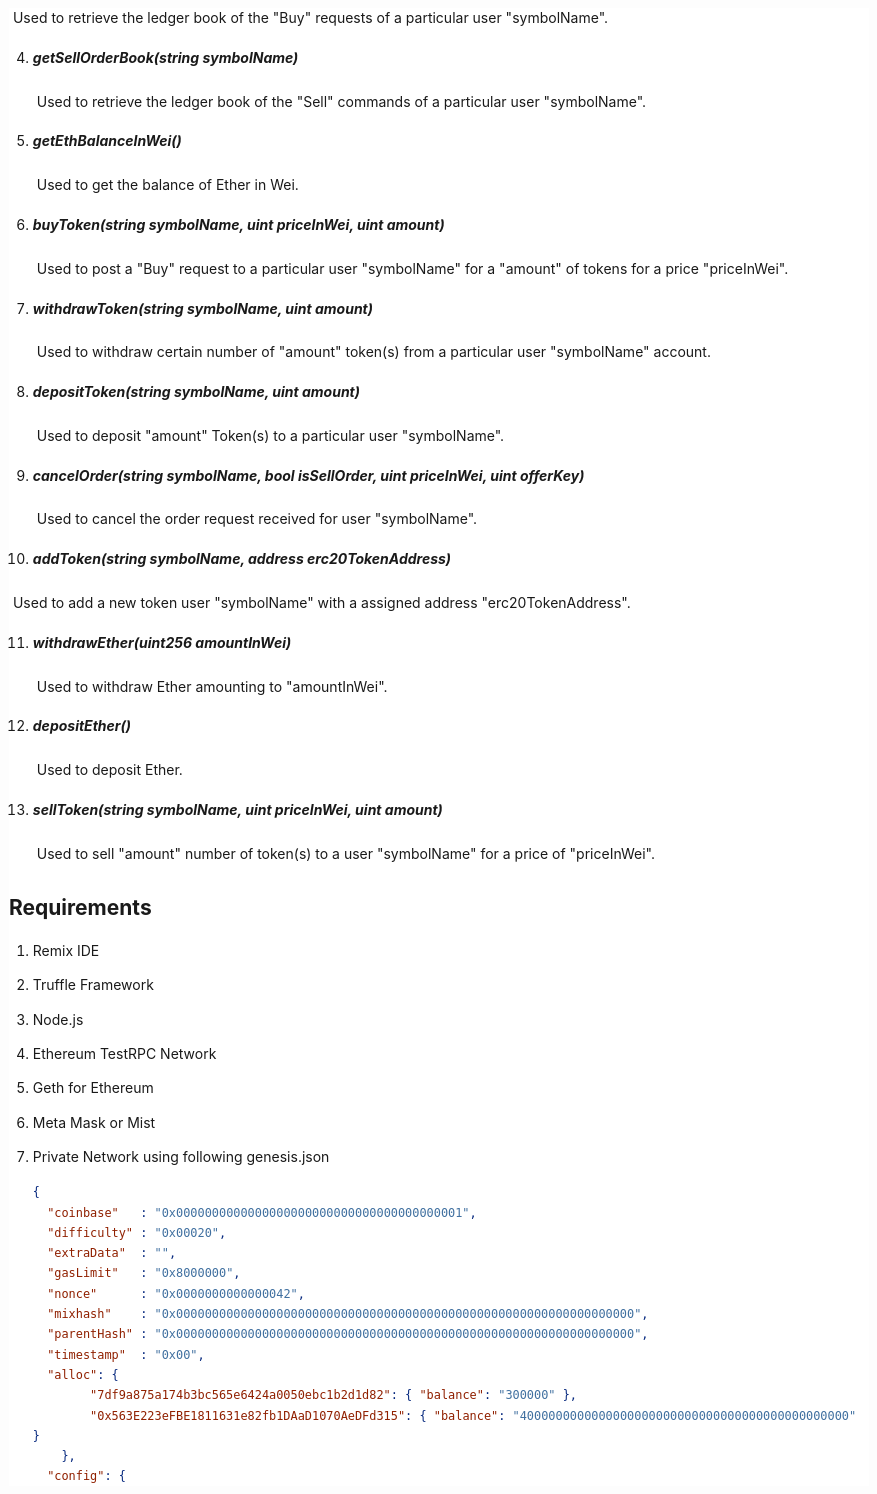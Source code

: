    ​	Used to retrieve the ledger book of the "Buy" requests of a particular user "symbolName". 

4. ##### getSellOrderBook(string symbolName)

   ​	Used to retrieve the ledger book of the "Sell" commands of a particular user "symbolName".

5. ##### getEthBalanceInWei()

   ​	Used to get the balance of Ether in Wei.

6. ##### buyToken(string symbolName, uint priceInWei, uint amount)

   ​	Used to post a "Buy" request to a particular user "symbolName" for a "amount" of tokens 			for a price "priceInWei".

7. ##### withdrawToken(string symbolName, uint amount)

   ​	Used to withdraw certain number of "amount" token(s) from a particular user "symbolName" account.

8. ##### depositToken(string symbolName, uint amount)

   ​	Used to deposit "amount" Token(s) to a particular user "symbolName". 

9. ##### cancelOrder(string symbolName, bool isSellOrder, uint priceInWei, uint offerKey)

   ​	Used to cancel the order request received for user "symbolName".

10. ##### addToken(string symbolName, address erc20TokenAddress)

   ​	Used to add a new token user "symbolName" with a assigned address "erc20TokenAddress".		

11. ##### withdrawEther(uint256 amountInWei)

    ​	Used to withdraw Ether amounting to "amountInWei".

12. ##### depositEther()

    ​	Used to deposit Ether.

13. ##### sellToken(string symbolName, uint priceInWei, uint amount)

    ​	Used to sell "amount" number of token(s) to a user "symbolName" for a price of "priceInWei".


## Requirements

1. Remix IDE

2. Truffle Framework

3. Node.js

4. Ethereum TestRPC Network

5. Geth for Ethereum

6. Meta Mask or Mist

7. Private Network using following genesis.json

   ```json
   {
     "coinbase"   : "0x0000000000000000000000000000000000000001",
     "difficulty" : "0x00020",
     "extraData"  : "",
     "gasLimit"   : "0x8000000",
     "nonce"      : "0x0000000000000042",
     "mixhash"    : "0x0000000000000000000000000000000000000000000000000000000000000000",
     "parentHash" : "0x0000000000000000000000000000000000000000000000000000000000000000",
     "timestamp"  : "0x00",
     "alloc": {
           "7df9a875a174b3bc565e6424a0050ebc1b2d1d82": { "balance": "300000" },
           "0x563E223eFBE1811631e82fb1DAaD1070AeDFd315": { "balance": "4000000000000000000000000000000000000000000000" }
       },
     "config": {
   ```